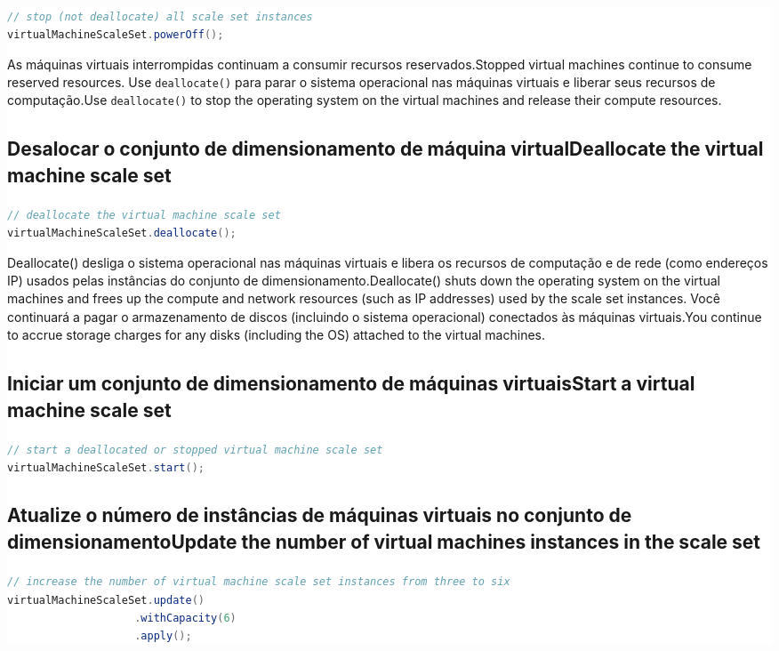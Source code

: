 ```java
// stop (not deallocate) all scale set instances
virtualMachineScaleSet.powerOff();
```

<span data-ttu-id="8c78a-125">As máquinas virtuais interrompidas continuam a consumir recursos reservados.</span><span class="sxs-lookup"><span data-stu-id="8c78a-125">Stopped virtual machines continue to consume reserved resources.</span></span> <span data-ttu-id="8c78a-126">Use `deallocate()` para parar o sistema operacional nas máquinas virtuais e liberar seus recursos de computação.</span><span class="sxs-lookup"><span data-stu-id="8c78a-126">Use `deallocate()` to stop the operating system on the virtual machines and release their compute resources.</span></span>

## <a name="deallocate-the-virtual-machine-scale-set"></a><span data-ttu-id="8c78a-127">Desalocar o conjunto de dimensionamento de máquina virtual</span><span class="sxs-lookup"><span data-stu-id="8c78a-127">Deallocate the virtual machine scale set</span></span>

```java
// deallocate the virtual machine scale set
virtualMachineScaleSet.deallocate();
```

<span data-ttu-id="8c78a-128">Deallocate() desliga o sistema operacional nas máquinas virtuais e libera os recursos de computação e de rede (como endereços IP) usados pelas instâncias do conjunto de dimensionamento.</span><span class="sxs-lookup"><span data-stu-id="8c78a-128">Deallocate() shuts down the operating system on the virtual machines and frees up the compute and network resources (such as IP addresses) used by the scale set instances.</span></span> <span data-ttu-id="8c78a-129">Você continuará a pagar o armazenamento de discos (incluindo o sistema operacional) conectados às máquinas virtuais.</span><span class="sxs-lookup"><span data-stu-id="8c78a-129">You continue to accrue storage charges for any disks (including the OS) attached to the virtual machines.</span></span>

## <a name="start-a-virtual-machine-scale-set"></a><span data-ttu-id="8c78a-130">Iniciar um conjunto de dimensionamento de máquinas virtuais</span><span class="sxs-lookup"><span data-stu-id="8c78a-130">Start a virtual machine scale set</span></span>

```java
// start a deallocated or stopped virtual machine scale set
virtualMachineScaleSet.start();
```

## <a name="update-the-number-of-virtual-machines-instances-in-the-scale-set"></a><span data-ttu-id="8c78a-131">Atualize o número de instâncias de máquinas virtuais no conjunto de dimensionamento</span><span class="sxs-lookup"><span data-stu-id="8c78a-131">Update the number of virtual machines instances in the scale set</span></span>
```java
// increase the number of virtual machine scale set instances from three to six
virtualMachineScaleSet.update()
                    .withCapacity(6)
                    .apply();
```
